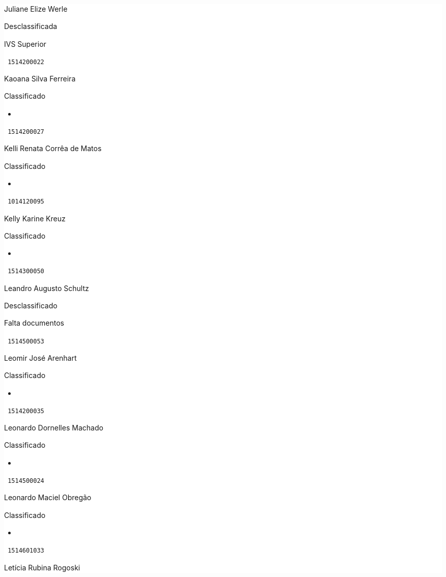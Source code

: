    Juliane Elize Werle

   Desclassificada

   IVS Superior

     1514200022

   Kaoana Silva Ferreira

   Classificado

   -

     1514200027

   Kelli Renata Corrêa de Matos

   Classificado

   -

     1014120095

   Kelly Karine Kreuz

   Classificado

   -

     1514300050

   Leandro Augusto Schultz

   Desclassificado

   Falta documentos

     1514500053

   Leomir José Arenhart

   Classificado

   -

     1514200035

   Leonardo Dornelles Machado

   Classificado

   -

     1514500024

   Leonardo Maciel Obregão

   Classificado

   -

     1514601033

   Letícia Rubina Rogoski

